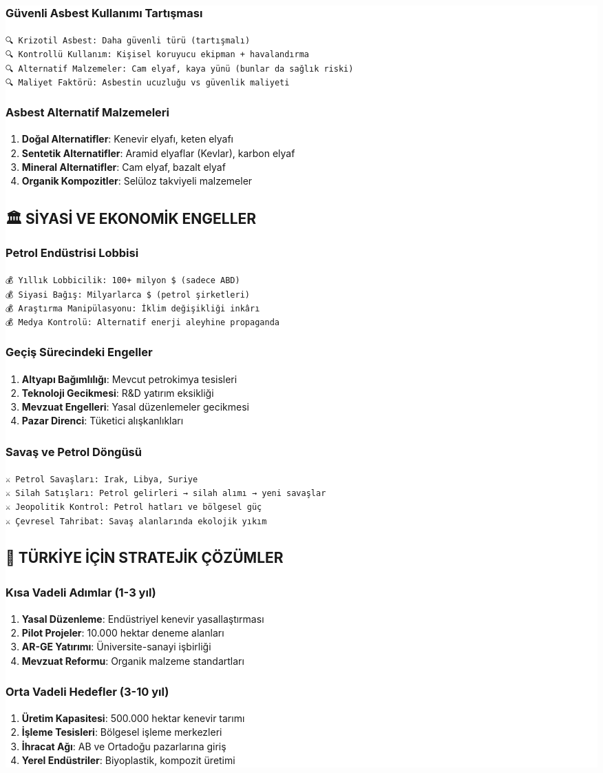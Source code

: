 ### **Güvenli Asbest Kullanımı Tartışması**
```
🔍 Krizotil Asbest: Daha güvenli türü (tartışmalı)
🔍 Kontrollü Kullanım: Kişisel koruyucu ekipman + havalandırma
🔍 Alternatif Malzemeler: Cam elyaf, kaya yünü (bunlar da sağlık riski)
🔍 Maliyet Faktörü: Asbestin ucuzluğu vs güvenlik maliyeti
```

### **Asbest Alternatif Malzemeleri**
1. **Doğal Alternatifler**: Kenevir elyafı, keten elyafı
2. **Sentetik Alternatifler**: Aramid elyaflar (Kevlar), karbon elyaf
3. **Mineral Alternatifler**: Cam elyaf, bazalt elyaf
4. **Organik Kompozitler**: Selüloz takviyeli malzemeler

## 🏛️ **SİYASİ VE EKONOMİK ENGELLER**

### **Petrol Endüstrisi Lobbisi**
```
💰 Yıllık Lobbicilik: 100+ milyon $ (sadece ABD)
💰 Siyasi Bağış: Milyarlarca $ (petrol şirketleri)
💰 Araştırma Manipülasyonu: İklim değişikliği inkârı
💰 Medya Kontrolü: Alternatif enerji aleyhine propaganda
```

### **Geçiş Sürecindeki Engeller**
1. **Altyapı Bağımlılığı**: Mevcut petrokimya tesisleri
2. **Teknoloji Gecikmesi**: R&D yatırım eksikliği
3. **Mevzuat Engelleri**: Yasal düzenlemeler gecikmesi
4. **Pazar Direnci**: Tüketici alışkanlıkları

### **Savaş ve Petrol Döngüsü**
```
⚔️ Petrol Savaşları: Irak, Libya, Suriye
⚔️ Silah Satışları: Petrol gelirleri → silah alımı → yeni savaşlar
⚔️ Jeopolitik Kontrol: Petrol hatları ve bölgesel güç
⚔️ Çevresel Tahribat: Savaş alanlarında ekolojik yıkım
```

## 🎯 **TÜRKİYE İÇİN STRATEJİK ÇÖZÜMLER**

### **Kısa Vadeli Adımlar (1-3 yıl)**
1. **Yasal Düzenleme**: Endüstriyel kenevir yasallaştırması
2. **Pilot Projeler**: 10.000 hektar deneme alanları  
3. **AR-GE Yatırımı**: Üniversite-sanayi işbirliği
4. **Mevzuat Reformu**: Organik malzeme standartları

### **Orta Vadeli Hedefler (3-10 yıl)**
1. **Üretim Kapasitesi**: 500.000 hektar kenevir tarımı
2. **İşleme Tesisleri**: Bölgesel işleme merkezleri
3. **İhracat Ağı**: AB ve Ortadoğu pazarlarına giriş
4. **Yerel Endüstriler**: Biyoplastik, kompozit üretimi
